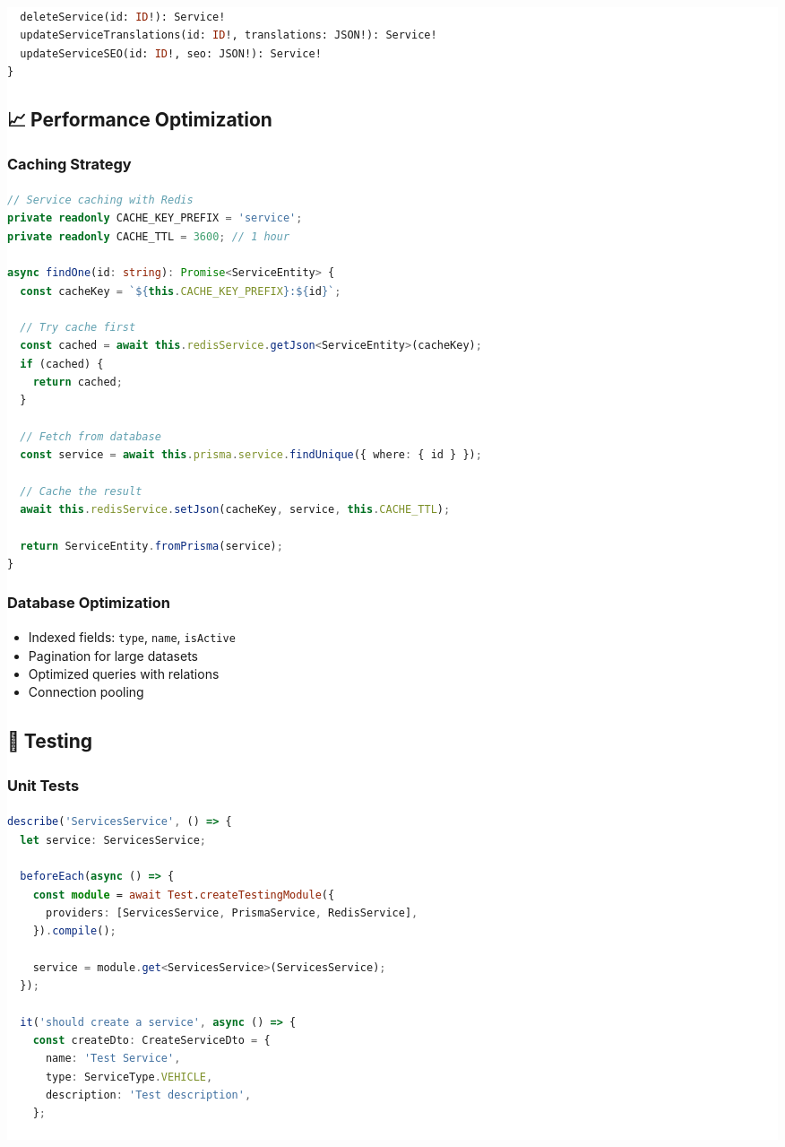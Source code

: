 ```graphql
  deleteService(id: ID!): Service!
  updateServiceTranslations(id: ID!, translations: JSON!): Service!
  updateServiceSEO(id: ID!, seo: JSON!): Service!
}
```

## 📈 Performance Optimization

### Caching Strategy
```typescript
// Service caching with Redis
private readonly CACHE_KEY_PREFIX = 'service';
private readonly CACHE_TTL = 3600; // 1 hour

async findOne(id: string): Promise<ServiceEntity> {
  const cacheKey = `${this.CACHE_KEY_PREFIX}:${id}`;
  
  // Try cache first
  const cached = await this.redisService.getJson<ServiceEntity>(cacheKey);
  if (cached) {
    return cached;
  }
  
  // Fetch from database
  const service = await this.prisma.service.findUnique({ where: { id } });
  
  // Cache the result
  await this.redisService.setJson(cacheKey, service, this.CACHE_TTL);
  
  return ServiceEntity.fromPrisma(service);
}
```

### Database Optimization
- Indexed fields: `type`, `name`, `isActive`
- Pagination for large datasets
- Optimized queries with relations
- Connection pooling

## 🧪 Testing

### Unit Tests
```typescript
describe('ServicesService', () => {
  let service: ServicesService;

  beforeEach(async () => {
    const module = await Test.createTestingModule({
      providers: [ServicesService, PrismaService, RedisService],
    }).compile();
    
    service = module.get<ServicesService>(ServicesService);
  });

  it('should create a service', async () => {
    const createDto: CreateServiceDto = {
      name: 'Test Service',
      type: ServiceType.VEHICLE,
      description: 'Test description',
    };
    
```